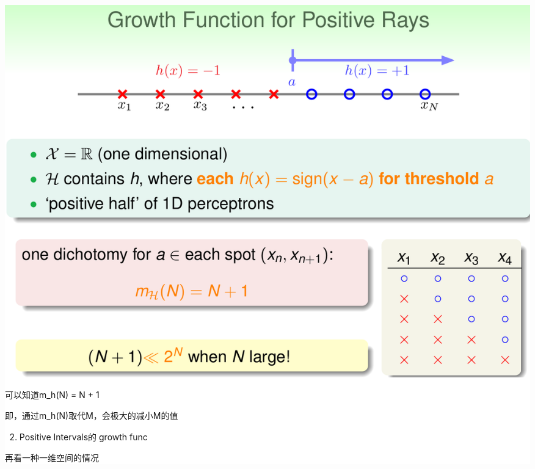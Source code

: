 ![PositiveRays](机器学习基石-Lecture05-Training-versus-Testing/PositiveRays.png)

可以知道m_h(N) = N + 1

即，通过m_h(N)取代M，会极大的减小M的值

2. Positive Intervals的 growth func

再看一种一维空间的情况
